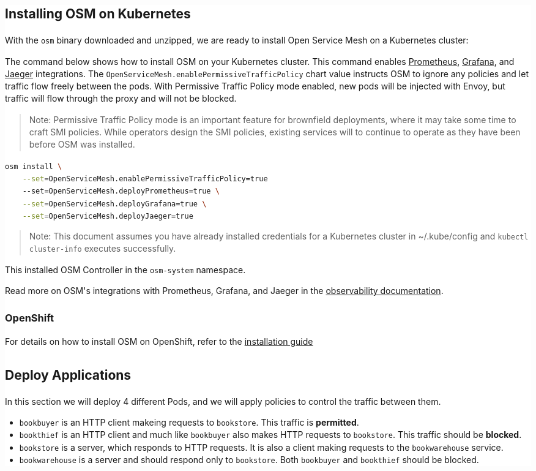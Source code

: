 ## Installing OSM on Kubernetes

With the `osm` binary downloaded and unzipped, we are ready to install Open Service Mesh on a Kubernetes cluster:

The command below shows how to install OSM on your Kubernetes cluster.
This command enables
[Prometheus](https://github.com/prometheus/prometheus),
[Grafana](https://github.com/grafana/grafana), and
[Jaeger](https://github.com/jaegertracing/jaeger) integrations.
The `OpenServiceMesh.enablePermissiveTrafficPolicy` chart value instructs OSM to ignore any policies and
let traffic flow freely between the pods. With Permissive Traffic Policy mode enabled, new pods
will be injected with Envoy, but traffic will flow through the proxy and will not be blocked.

> Note: Permissive Traffic Policy mode is an important feature for brownfield deployments, where it may take some time to craft SMI policies. While operators design the SMI policies, existing services will to continue to operate as they have been before OSM was installed.

```bash
osm install \
    --set=OpenServiceMesh.enablePermissiveTrafficPolicy=true
    --set=OpenServiceMesh.deployPrometheus=true \
    --set=OpenServiceMesh.deployGrafana=true \
    --set=OpenServiceMesh.deployJaeger=true
```

> Note: This document assumes you have already installed credentials for a Kubernetes cluster in ~/.kube/config and `kubectl cluster-info` executes successfully.

This installed OSM Controller in the `osm-system` namespace.


Read more on OSM's integrations with Prometheus, Grafana, and Jaeger in the [observability documentation](/docs/tasks_usage/observability/).

### OpenShift
For details on how to install OSM on OpenShift, refer to the [installation guide](/docs/install/#openshift)



## Deploy Applications

In this section we will deploy 4 different Pods, and we will apply policies to control the traffic between them.

- `bookbuyer` is an HTTP client makeing requests to `bookstore`. This traffic is **permitted**.
- `bookthief` is an HTTP client and much like `bookbuyer` also makes HTTP requests to `bookstore`. This traffic should be **blocked**.
- `bookstore` is a server, which responds to HTTP requests. It is also a client making requests to the `bookwarehouse` service.
- `bookwarehouse` is a server and should respond only to `bookstore`. Both `bookbuyer` and `bookthief` should be blocked.
